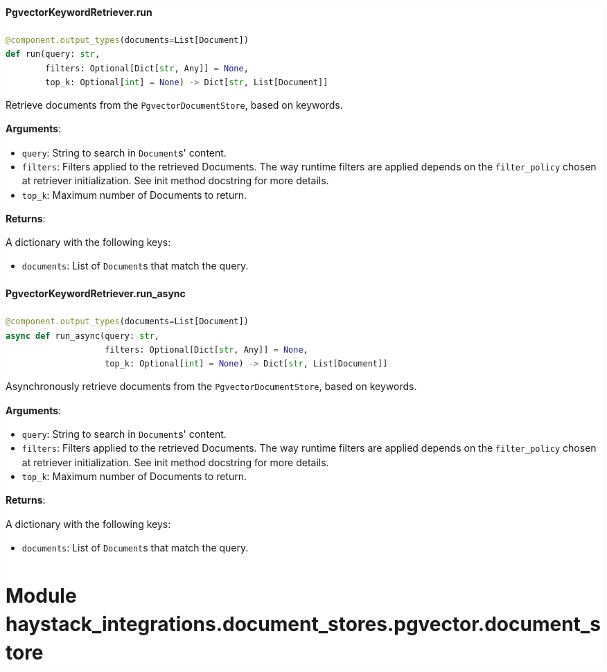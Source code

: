 #### PgvectorKeywordRetriever.run

```python
@component.output_types(documents=List[Document])
def run(query: str,
        filters: Optional[Dict[str, Any]] = None,
        top_k: Optional[int] = None) -> Dict[str, List[Document]]
```

Retrieve documents from the `PgvectorDocumentStore`, based on keywords.

**Arguments**:

- `query`: String to search in `Document`s' content.
- `filters`: Filters applied to the retrieved Documents. The way runtime filters are applied depends on
the `filter_policy` chosen at retriever initialization. See init method docstring for more
details.
- `top_k`: Maximum number of Documents to return.

**Returns**:

A dictionary with the following keys:
- `documents`: List of `Document`s that match the query.

<a id="haystack_integrations.components.retrievers.pgvector.keyword_retriever.PgvectorKeywordRetriever.run_async"></a>

#### PgvectorKeywordRetriever.run\_async

```python
@component.output_types(documents=List[Document])
async def run_async(query: str,
                    filters: Optional[Dict[str, Any]] = None,
                    top_k: Optional[int] = None) -> Dict[str, List[Document]]
```

Asynchronously retrieve documents from the `PgvectorDocumentStore`, based on keywords.

**Arguments**:

- `query`: String to search in `Document`s' content.
- `filters`: Filters applied to the retrieved Documents. The way runtime filters are applied depends on
the `filter_policy` chosen at retriever initialization. See init method docstring for more
details.
- `top_k`: Maximum number of Documents to return.

**Returns**:

A dictionary with the following keys:
- `documents`: List of `Document`s that match the query.

<a id="haystack_integrations.document_stores.pgvector.document_store"></a>

# Module haystack\_integrations.document\_stores.pgvector.document\_store
